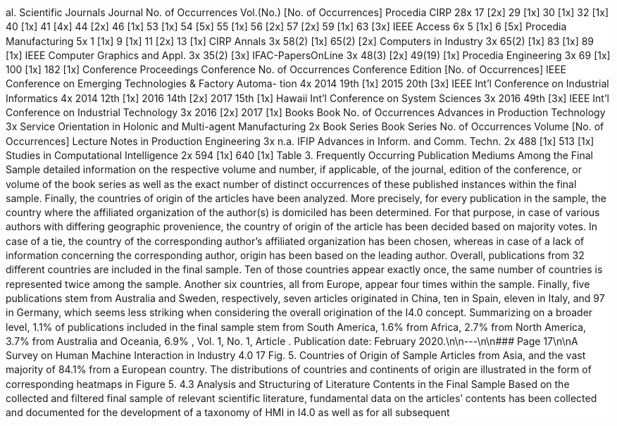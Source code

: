al. Scientific Journals Journal No. of Occurrences Vol.(No.) [No. of Occurrences] Procedia CIRP 28x 17 [2x] 29 [1x] 30 [1x] 32 [1x] 40 [1x] 41 [4x] 44 [2x] 46 [1x] 53 [1x] 54 [5x] 55 [1x] 56 [2x] 57 [2x] 59 [1x] 63 [3x] IEEE Access 6x 5 [1x] 6 [5x] Procedia Manufacturing 5x 1 [1x] 9 [1x] 11 [2x] 13 [1x] CIRP Annals 3x 58(2) [1x] 65(2) [2x] Computers in Industry 3x 65(2) [1x] 83 [1x] 89 [1x] IEEE Computer Graphics and Appl. 3x 35(2) [3x] IFAC-PapersOnLine 3x 48(3) [2x] 49(19) [1x] Procedia Engineering 3x 69 [1x] 100 [1x] 182 [1x] Conference Proceedings Conference No. of Occurrences Conference Edition [No. of Occurrences] IEEE Conference on Emerging Technologies & Factory Automa- tion 4x 2014 19th [1x] 2015 20th [3x] IEEE Int’l Conference on Industrial Informatics 4x 2014 12th [1x] 2016 14th [2x] 2017 15th [1x] Hawaii Int’l Conference on System Sciences 3x 2016 49th [3x] IEEE Int’l Conference on Industrial Technology 3x 2016 [2x] 2017 [1x] Books Book No. of Occurrences Advances in Production Technology 3x Service Orientation in Holonic and Multi-agent Manufacturing 2x Book Series Book Series No. of Occurrences Volume [No. of Occurrences] Lecture Notes in Production Engineering 3x n.a. IFIP Advances in Inform. and Comm. Techn. 2x 488 [1x] 513 [1x] Studies in Computational Intelligence 2x 594 [1x] 640 [1x] Table 3. Frequently Occurring Publication Mediums Among the Final Sample detailed information on the respective volume and number, if applicable, of the journal, edition of the conference, or volume of the book series as well as the exact number of distinct occurrences of these published instances within the final sample. Finally, the countries of origin of the articles have been analyzed. More precisely, for every publication in the sample, the country where the affiliated organization of the author(s) is domiciled has been determined. For that purpose, in case of various authors with differing geographic provenience, the country of origin of the article has been decided based on majority votes. In case of a tie, the country of the corresponding author’s affiliated organization has been chosen, whereas in case of a lack of information concerning the corresponding author, origin has been based on the leading author. Overall, publications from 32 different countries are included in the final sample. Ten of those countries appear exactly once, the same number of countries is represented twice among the sample. Another six countries, all from Europe, appear four times within the sample. Finally, five publications stem from Australia and Sweden, respectively, seven articles originated in China, ten in Spain, eleven in Italy, and 97 in Germany, which seems less striking when considering the overall origination of the I4.0 concept. Summarizing on a broader level, 1.1% of publications included in the final sample stem from South America, 1.6% from Africa, 2.7% from North America, 3.7% from Australia and Oceania, 6.9% , Vol. 1, No. 1, Article . Publication date: February 2020.\n\n---\n\n### Page 17\n\nA Survey on Human Machine Interaction in Industry 4.0 17 Fig. 5. Countries of Origin of Sample Articles from Asia, and the vast majority of 84.1% from a European country. The distributions of countries and continents of origin are illustrated in the form of corresponding heatmaps in Figure 5. 4.3 Analysis and Structuring of Literature Contents in the Final Sample Based on the collected and filtered final sample of relevant scientific literature, fundamental data on the articles’ contents has been collected and documented for the development of a taxonomy of HMI in I4.0 as well as for all subsequent